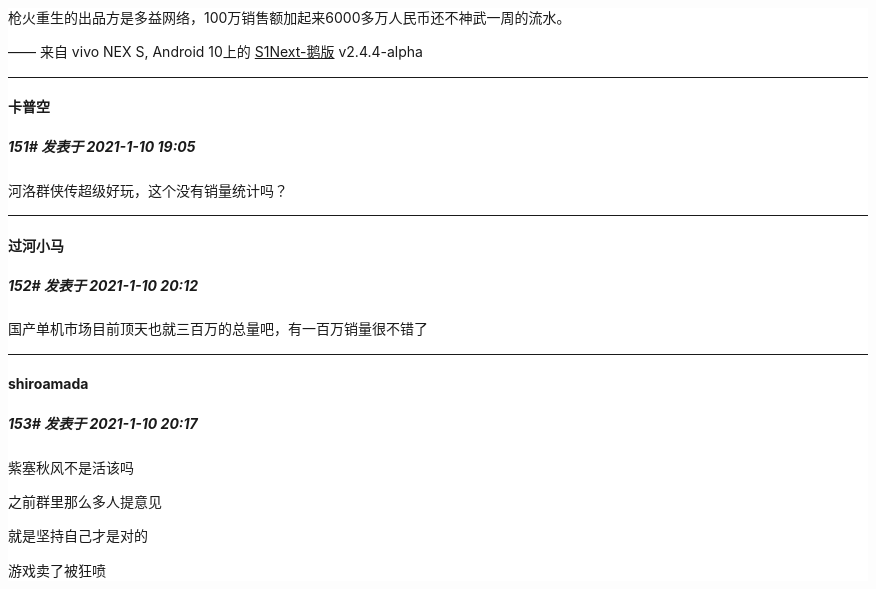 


枪火重生的出品方是多益网络，100万销售额加起来6000多万人民币还不神武一周的流水。


—— 来自 vivo NEX S, Android 10上的 [S1Next-鹅版](https://github.com/ykrank/S1-Next/releases) v2.4.4-alpha







*****

####  卡普空  
##### 151#       发表于 2021-1-10 19:05




河洛群侠传超级好玩，这个没有销量统计吗？







*****

####  过河小马  
##### 152#       发表于 2021-1-10 20:12




国产单机市场目前顶天也就三百万的总量吧，有一百万销量很不错了







*****

####  shiroamada  
##### 153#       发表于 2021-1-10 20:17




紫塞秋风不是活该吗

之前群里那么多人提意见

就是坚持自己才是对的

游戏卖了被狂喷





                                            